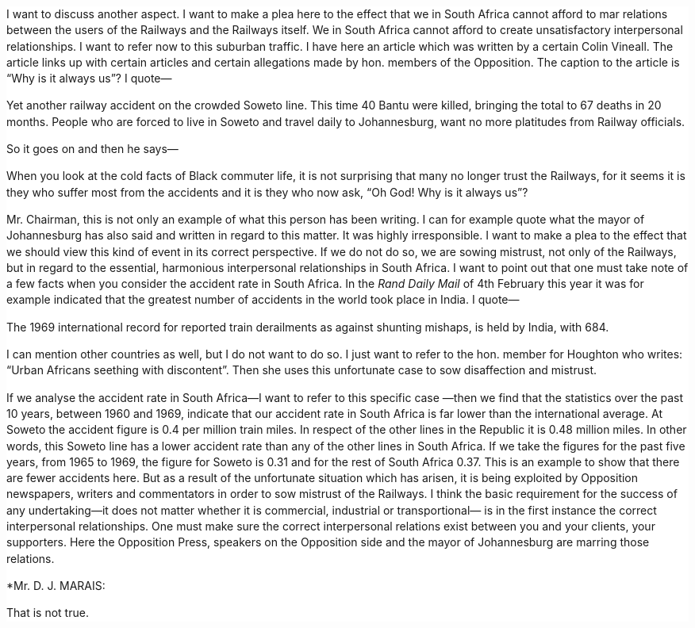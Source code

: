 <p>I want to discuss another aspect. I want to make a plea here to the effect that we in South Africa cannot afford to mar relations between the users of the Railways and the Railways itself. We in South Africa cannot afford to create unsatisfactory interpersonal relationships. I want to refer now to this suburban traffic. I have here an article which was written by a certain Colin Vineall. The article links up with certain articles and certain allegations made by hon. members of the Opposition. The caption to the article is &#x201C;Why is it always us&#x201D;? I quote&#x2014;</p>

<block name="quote">Yet another railway accident on the crowded Soweto line. This time 40 Bantu were killed, bringing the total to 67 deaths in 20 months. People who are forced to live in Soweto and travel daily to Johannesburg, want no more platitudes from Railway officials.</block>

<p>So it goes on and then he says&#x2014;</p>

<block name="quote">When you look at the cold facts of Black commuter life, it is not surprising that many no longer trust the Railways, for it seems it is they who suffer most from the accidents and it is they who now ask, &#x201C;Oh God! Why is it always us&#x201D;?</block>

<p>Mr. Chairman, this is not only an example of what this person has been writing. I can for example quote what the mayor of Johannesburg has also said and written in regard to this matter. It was highly irresponsible. I want to make a plea to the effect that we should view this kind of event in its correct perspective. If we do not do so, we are sowing mistrust, not only of the Railways, but in regard to the essential, harmonious interpersonal relationships in South Africa. I want to point out that one must take note of a few facts when you consider the accident rate in South Africa. In the <i>Rand Daily Mail</i> of 4th February this year it was for example indicated that the greatest number of accidents in the world took place in India. I quote&#x2014;</p>

<block name="quote">The 1969 international record for reported train derailments as against shunting mishaps, is held by India, with 684.</block>

<p>I can mention other countries as well, but I do not want to do so. I just want to refer to the hon. member for Houghton who writes: &#x201C;Urban Africans seething with discontent&#x201D;. Then she uses this unfortunate case to sow disaffection and mistrust.</p>

<p>If we analyse the accident rate in South Africa&#x2014;I want to refer to this specific case &#x2014;then we find that the statistics over the past 10 years, between 1960 and 1969, indicate that our accident rate in South Africa is far lower than the international average. At Soweto the accident figure is 0.4 per million train miles. In respect of the other lines in the Republic it is 0.48 million miles. In other words, this Soweto line has a lower accident rate than any of the other lines in South Africa. If we take the figures for the past five years, from 1965 to 1969, the figure for Soweto is 0.31 and for the rest of South Africa 0.37. This is an example to show that there are fewer accidents here. But as a result of the unfortunate situation which has arisen, it is being exploited by Opposition newspapers, writers and commentators in order to sow mistrust of the Railways. I think the basic requirement for the success of any undertaking&#x2014;it does not matter whether it is commercial, industrial or transportional&#x2014; <span class="col_2923-2924" refersTo="page_0119"/>is in the first instance the correct interpersonal relationships. One must make sure the correct interpersonal relations exist between you and your clients, your supporters. Here the Opposition Press, speakers on the Opposition side and the mayor of Johannesburg are marring those relations.</p>

</speech>

<speech by="#marais">

<from>*Mr. <person refersTo="hansard_za">D. J. MARAIS</person>:</from>

<p>That is not true.</p>
